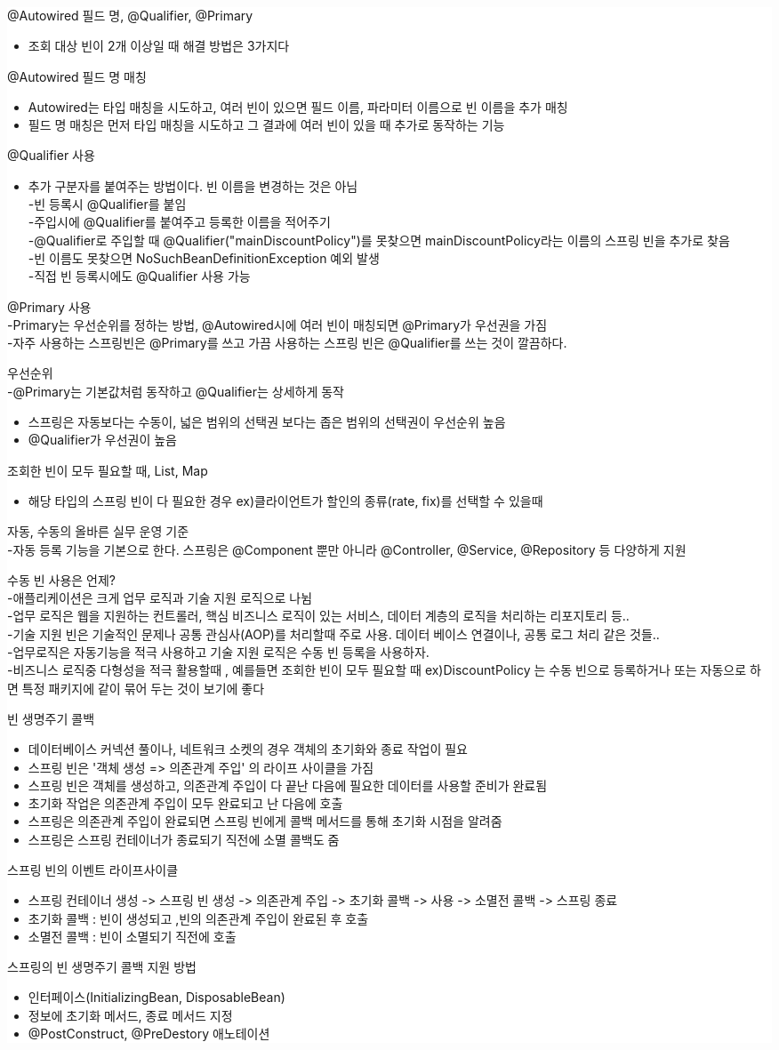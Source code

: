  @Autowired 필드 명, @Qualifier, @Primary  
 - 조회 대상 빈이 2개 이상일 때 해결 방법은 3가지다  

@Autowired 필드 명 매칭  
  - Autowired는 타입 매칭을 시도하고, 여러 빈이 있으면 필드 이름, 파라미터 이름으로 빈 이름을 추가 매칭  
  - 필드 명 매칭은 먼저 타입 매칭을 시도하고 그 결과에 여러 빈이 있을 때 추가로 동작하는 기능  
 
 @Qualifier 사용  
- 추가 구분자를 붙여주는 방법이다. 빈 이름을 변경하는 것은 아님    
 -빈 등록시 @Qualifier를 붙임  
 -주입시에 @Qualifier를 붙여주고 등록한 이름을 적어주기  
 -@Qualifier로 주입할 때 @Qualifier("mainDiscountPolicy")를 못찾으면 mainDiscountPolicy라는 이름의 스프링 빈을 추가로 찾음  
-빈 이름도 못찾으면 NoSuchBeanDefinitionException 예외 발생  
-직접 빈 등록시에도 @Qualifier 사용 가능  
 
 @Primary 사용  
-Primary는 우선순위를 정하는 방법, @Autowired시에 여러 빈이 매칭되면 @Primary가 우선권을 가짐  
-자주 사용하는 스프링빈은 @Primary를 쓰고 가끔 사용하는 스프링 빈은 @Qualifier를 쓰는 것이 깔끔하다.

우선순위  
-@Primary는 기본값처럼 동작하고 @Qualifier는 상세하게 동작  
- 스프링은 자동보다는 수동이, 넓은 범위의 선택권 보다는 좁은 범위의 선택권이 우선순위 높음  
- @Qualifier가 우선권이 높음  
 
 조회한 빈이 모두 필요할 때, List, Map  
- 해당 타입의 스프링 빈이 다 필요한 경우 ex)클라이언트가 할인의 종류(rate, fix)를 선택할 수 있을때  
 
 자동, 수동의 올바른 실무 운영 기준  
 -자동 등록 기능을 기본으로 한다. 스프링은 @Component 뿐만 아니라 @Controller, @Service, @Repository 등 다양하게 지원  

수동 빈 사용은 언제?  
-애플리케이션은 크게 업무 로직과 기술 지원 로직으로 나뉨  
-업무 로직은 웹을 지원하는 컨트롤러, 핵심 비즈니스 로직이 있는 서비스, 데이터 계층의 로직을 처리하는 리포지토리 등..  
-기술 지원 빈은 기술적인 문제나 공통 관심사(AOP)를 처리할때 주로 사용. 데이터 베이스 연결이나, 공통 로그 처리 같은 것들..  
-업무로직은 자동기능을 적극 사용하고 기술 지원 로직은 수동 빈 등록을 사용하자.  
-비즈니스 로직중 다형성을 적극 활용할때 , 예를들면 조회한 빈이 모두 필요할 때 ex)DiscountPolicy 는 수동 빈으로 등록하거나 또는 자동으로 하면 특정 패키지에 같이 묶어 두는 것이 보기에 좋다  

빈 생명주기 콜백  
- 데이터베이스 커넥션 풀이나, 네트워크 소켓의 경우 객체의 초기화와 종료 작업이 필요  
- 스프링 빈은 '객체 생성 => 의존관계 주입' 의 라이프 사이클을 가짐  
- 스프링 빈은 객체를 생성하고, 의존관계 주입이 다 끝난 다음에 필요한 데이터를 사용할 준비가 완료됨  
- 초기화 작업은 의존관계 주입이 모두 완료되고 난 다음에 호출  
- 스프링은 의존관계 주입이 완료되면 스프링 빈에게 콜백 메서드를 통해 초기화 시점을 알려줌  
- 스프링은 스프링 컨테이너가 종료되기 직전에 소멸 콜백도 줌   

스프링 빈의 이벤트 라이프사이클    
 - 스프링 컨테이너 생성 -> 스프링 빈 생성 -> 의존관계 주입 -> 초기화 콜백 -> 사용 -> 소멸전 콜백 -> 스프링 종료  
 - 초기화 콜백 : 빈이 생성되고 ,빈의 의존관계 주입이 완료된 후 호출  
 - 소멸전 콜백 : 빈이 소멸되기 직전에 호출  

스프링의 빈 생명주기 콜백 지원 방법  
 - 인터페이스(InitializingBean, DisposableBean)  
 - 정보에 초기화 메서드, 종료 메서드 지정  
 - @PostConstruct, @PreDestory 애노테이션  
